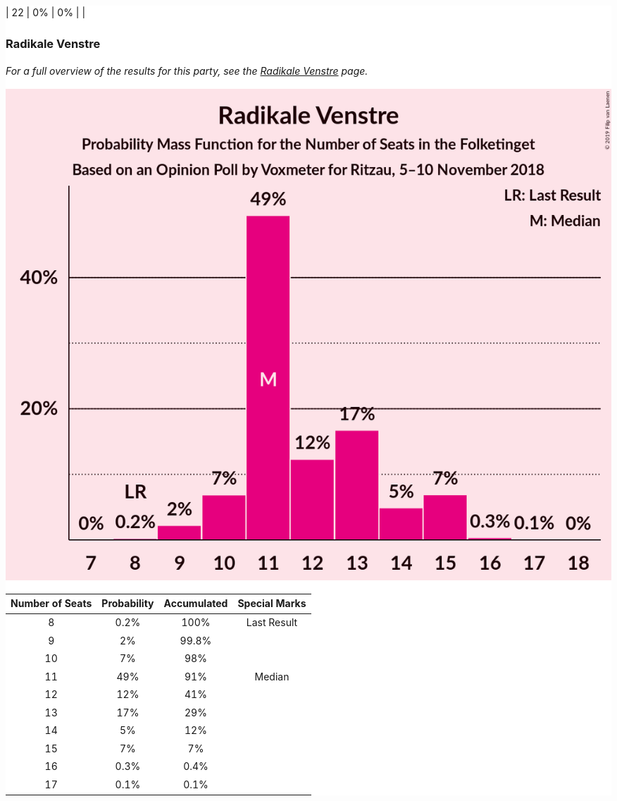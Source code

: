 | 22 | 0% | 0% |  |

### Radikale Venstre

*For a full overview of the results for this party, see the [Radikale Venstre](party-radikalevenstre.html) page.*

![Graph with seats probability mass function not yet produced](2018-11-10-Voxmeter-seats-pmf-radikalevenstre.png "Seats Probability Mass Function")

| Number of Seats | Probability | Accumulated | Special Marks |
|:---------------:|:-----------:|:-----------:|:-------------:|
| 8 | 0.2% | 100% | Last Result |
| 9 | 2% | 99.8% |  |
| 10 | 7% | 98% |  |
| 11 | 49% | 91% | Median |
| 12 | 12% | 41% |  |
| 13 | 17% | 29% |  |
| 14 | 5% | 12% |  |
| 15 | 7% | 7% |  |
| 16 | 0.3% | 0.4% |  |
| 17 | 0.1% | 0.1% |  |